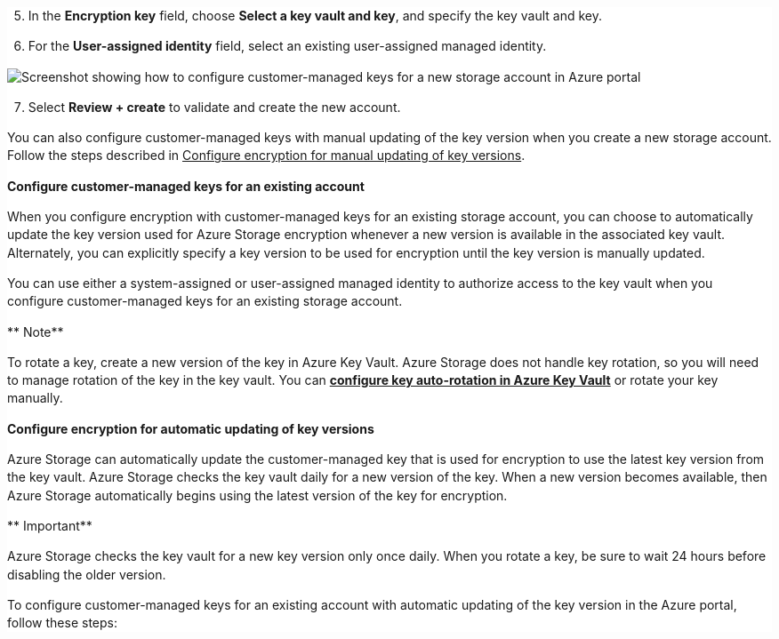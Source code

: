 5.  In the **Encryption key** field, choose **Select a key vault and
    key**, and specify the key vault and key.

6.  For the **User-assigned identity** field, select an existing
    user-assigned managed identity.

![Screenshot showing how to configure customer-managed keys for a new
storage account in Azure portal](./media/image19.png)

7.  Select **Review + create** to validate and create the new account.

You can also configure customer-managed keys with manual updating of the
key version when you create a new storage account. Follow the steps
described in [Configure encryption for manual updating of key
versions](https://learn.microsoft.com/azure/storage/common/customer-managed-keys-configure-key-vault?tabs=portal#configure-encryption-for-manual-updating-of-key-versions).

**Configure customer-managed keys for an existing account**

When you configure encryption with customer-managed keys for an existing
storage account, you can choose to automatically update the key version
used for Azure Storage encryption whenever a new version is available in
the associated key vault. Alternately, you can explicitly specify a key
version to be used for encryption until the key version is manually
updated.

You can use either a system-assigned or user-assigned managed identity
to authorize access to the key vault when you configure customer-managed
keys for an existing storage account.

** Note**

To rotate a key, create a new version of the key in Azure Key Vault.
Azure Storage does not handle key rotation, so you will need to manage
rotation of the key in the key vault. You can [**configure key
auto-rotation in Azure Key
Vault**](https://learn.microsoft.com/azure/key-vault/keys/how-to-configure-key-rotation) or
rotate your key manually.

**Configure encryption for automatic updating of key versions**

Azure Storage can automatically update the customer-managed key that is
used for encryption to use the latest key version from the key vault.
Azure Storage checks the key vault daily for a new version of the key.
When a new version becomes available, then Azure Storage automatically
begins using the latest version of the key for encryption.

** Important**

Azure Storage checks the key vault for a new key version only once
daily. When you rotate a key, be sure to wait 24 hours before disabling
the older version.

To configure customer-managed keys for an existing account with
automatic updating of the key version in the Azure portal, follow these
steps:
